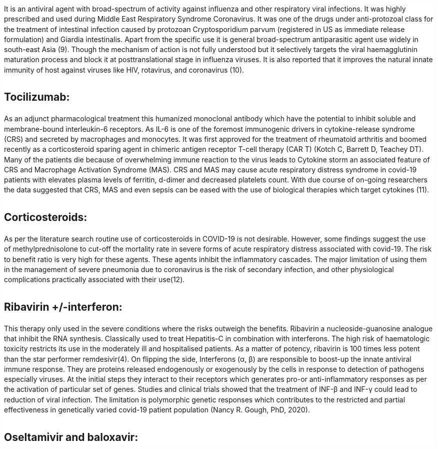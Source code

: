 It is an antiviral agent with broad-spectrum of activity against influenza and other respiratory viral infections. It was highly prescribed and used during Middle East Respiratory Syndrome Coronavirus. It was one of the drugs under anti-protozoal class for the treatment of intestinal infection caused by protozoan Cryptosporidium parvum (registered in US as immediate release formulation) and Giardia intestinalis. Apart from the specific use it is general broad-spectrum antiparasitic agent use widely in south-east Asia (9). Though the mechanism of action is not fully understood but it selectively targets the viral haemagglutinin maturation process and block it at posttranslational stage in influenza viruses. It is also reported that it improves the natural innate immunity of host against viruses like HIV, rotavirus, and coronavirus (10).


## Tocilizumab:

As an adjunct pharmacological treatment this humanized monoclonal antibody which have the potential to inhibit soluble and membrane-bound interleukin-6 receptors. As IL-6 is one of the foremost immunogenic drivers in cytokine-release syndrome (CRS) and secreted by macrophages and monocytes. It was first approved for the treatment of rheumatoid arthritis and boomed recently as a corticosteroid sparing agent in chimeric antigen receptor T-cell therapy (CAR T) (Kotch C, Barrett D, Teachey DT). Many of the patients die because of overwhelming immune reaction to the virus leads to Cytokine storm an associated feature of CRS and Macrophage Activation Syndrome (MAS). CRS and MAS may cause acute respiratory distress syndrome in covid-19 patients with elevates plasma levels of ferritin, d-dimer and decreased platelets count. With due course of on-going researchers the data suggested that CRS, MAS and even sepsis can be eased with the use of biological therapies which target cytokines (11).


## Corticosteroids:

As per the literature search routine use of corticosteroids in COVID-19 is not desirable. However, some findings suggest the use of methylprednisolone to cut-off the mortality rate in severe forms of acute respiratory distress associated with covid-19. The risk to benefit ratio is very high for these agents. These agents inhibit the inflammatory cascades. The major limitation of using them in the management of severe pneumonia due to coronavirus is the risk of secondary infection, and other physiological complications practically associated with their use(12).


## Ribavirin +/-interferon:

This therapy only used in the severe conditions where the risks outweigh the benefits. Ribavirin a nucleoside-guanosine analogue that inhibit the RNA synthesis. Classically used to treat Hepatitis-C in combination with interferons. The high risk of haematologic toxicity restricts its use in the moderately ill and hospitalised patients. As a matter of potency, ribavirin is 100 times less potent than the star performer remdesivir(4). On flipping the side, Interferons (α, β) are responsible to boost-up the innate antiviral immune response. They are proteins released endogenously or exogenously by the cells in response to detection of pathogens especially viruses. At the initial steps they interact to their receptors which generates pro-or anti-inflammatory responses as per the activation of particular set of genes. Studies and clinical trials showed that the treatment of INF-β and INF-γ could lead to reduction of viral infection. The limitation is polymorphic genetic responses which contributes to the restricted and partial effectiveness in genetically varied covid-19 patient population (Nancy R. Gough, PhD, 2020).


## Oseltamivir and baloxavir:
